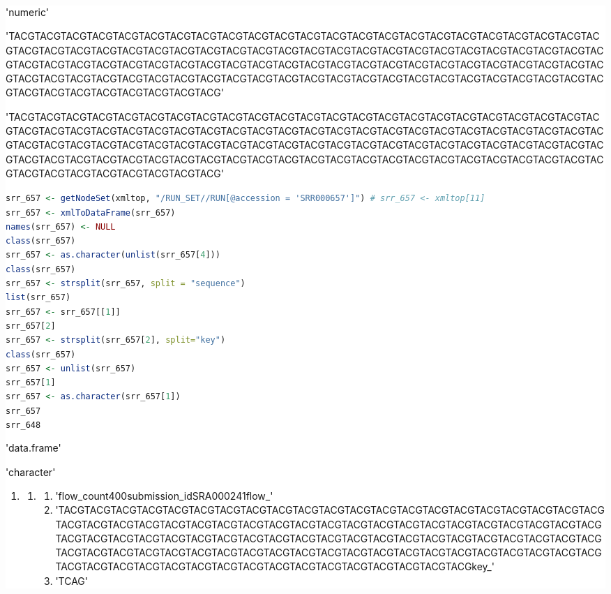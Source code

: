 

'numeric'



'TACGTACGTACGTACGTACGTACGTACGTACGTACGTACGTACGTACGTACGTACGTACGTACGTACGTACGTACGTACGTACGTACGTACGTACGTACGTACGTACGTACGTACGTACGTACGTACGTACGTACGTACGTACGTACGTACGTACGTACGTACGTACGTACGTACGTACGTACGTACGTACGTACGTACGTACGTACGTACGTACGTACGTACGTACGTACGTACGTACGTACGTACGTACGTACGTACGTACGTACGTACGTACGTACGTACGTACGTACGTACGTACGTACGTACGTACGTACGTACGTACGTACGTACGTACGTACGTACGTACGTACGTACGTACGTACGTACGTACGTACGTACGTACGTACGTACGTACGTACG'



'TACGTACGTACGTACGTACGTACGTACGTACGTACGTACGTACGTACGTACGTACGTACGTACGTACGTACGTACGTACGTACGTACGTACGTACGTACGTACGTACGTACGTACGTACGTACGTACGTACGTACGTACGTACGTACGTACGTACGTACGTACGTACGTACGTACGTACGTACGTACGTACGTACGTACGTACGTACGTACGTACGTACGTACGTACGTACGTACGTACGTACGTACGTACGTACGTACGTACGTACGTACGTACGTACGTACGTACGTACGTACGTACGTACGTACGTACGTACGTACGTACGTACGTACGTACGTACGTACGTACGTACGTACGTACGTACGTACGTACGTACGTACGTACGTACGTACGTACGTACG'



```R
srr_657 <- getNodeSet(xmltop, "/RUN_SET//RUN[@accession = 'SRR000657']") # srr_657 <- xmltop[11]
srr_657 <- xmlToDataFrame(srr_657)
names(srr_657) <- NULL
class(srr_657)
srr_657 <- as.character(unlist(srr_657[4]))
class(srr_657)
srr_657 <- strsplit(srr_657, split = "sequence")
list(srr_657)
srr_657 <- srr_657[[1]]
srr_657[2]
srr_657 <- strsplit(srr_657[2], split="key")
class(srr_657)
srr_657 <- unlist(srr_657)
srr_657[1]
srr_657 <- as.character(srr_657[1])
srr_657
srr_648
```


'data.frame'



'character'



<ol>
	<li><ol>
	<li><ol class=list-inline>
	<li>'flow_count400submission_idSRA000241flow_'</li>
	<li>'TACGTACGTACGTACGTACGTACGTACGTACGTACGTACGTACGTACGTACGTACGTACGTACGTACGTACGTACGTACGTACGTACGTACGTACGTACGTACGTACGTACGTACGTACGTACGTACGTACGTACGTACGTACGTACGTACGTACGTACGTACGTACGTACGTACGTACGTACGTACGTACGTACGTACGTACGTACGTACGTACGTACGTACGTACGTACGTACGTACGTACGTACGTACGTACGTACGTACGTACGTACGTACGTACGTACGTACGTACGTACGTACGTACGTACGTACGTACGTACGTACGTACGTACGTACGTACGTACGTACGTACGTACGTACGTACGTACGTACGTACGTACGTACGTACGTACGTACGTACGkey_'</li>
	<li>'TCAG'</li>
</ol>
</li>
</ol>
</li>
</ol>
